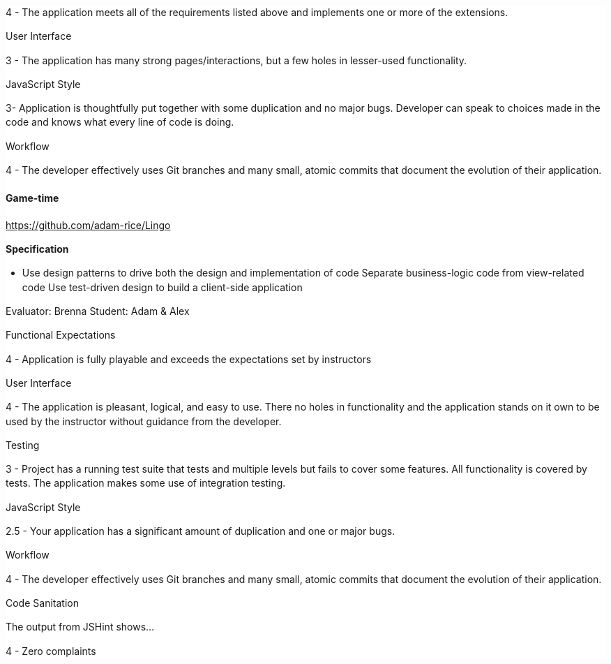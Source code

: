 4 - The application meets all of the requirements listed above and implements one or more of the extensions.

User Interface

3 - The application has many strong pages/interactions, but a few holes in lesser-used functionality.

JavaScript Style

3- Application is thoughtfully put together with some duplication and no major bugs. Developer can speak to choices made in the code and knows what every line of code is doing.

Workflow

4 - The developer effectively uses Git branches and many small, atomic commits that document the evolution of their application.

#### Game-time

https://github.com/adam-rice/Lingo

**Specification**
* Use design patterns to drive both the design and implementation of code
Separate business-logic code from view-related code
Use test-driven design to build a client-side application

Evaluator: Brenna
Student: Adam & Alex

Functional Expectations

4 - Application is fully playable and exceeds the expectations set by instructors

User Interface

4 - The application is pleasant, logical, and easy to use. There no holes in functionality and the application stands on it own to be used by the instructor without guidance from the developer.

Testing

3 - Project has a running test suite that tests and multiple levels but fails to cover some features. All functionality is covered by tests. The application makes some use of integration testing.

JavaScript Style

2.5 - Your application has a significant amount of duplication and one or major bugs.

Workflow

4 - The developer effectively uses Git branches and many small, atomic commits that document the evolution of their application.

Code Sanitation

The output from JSHint shows…

4 - Zero complaints




